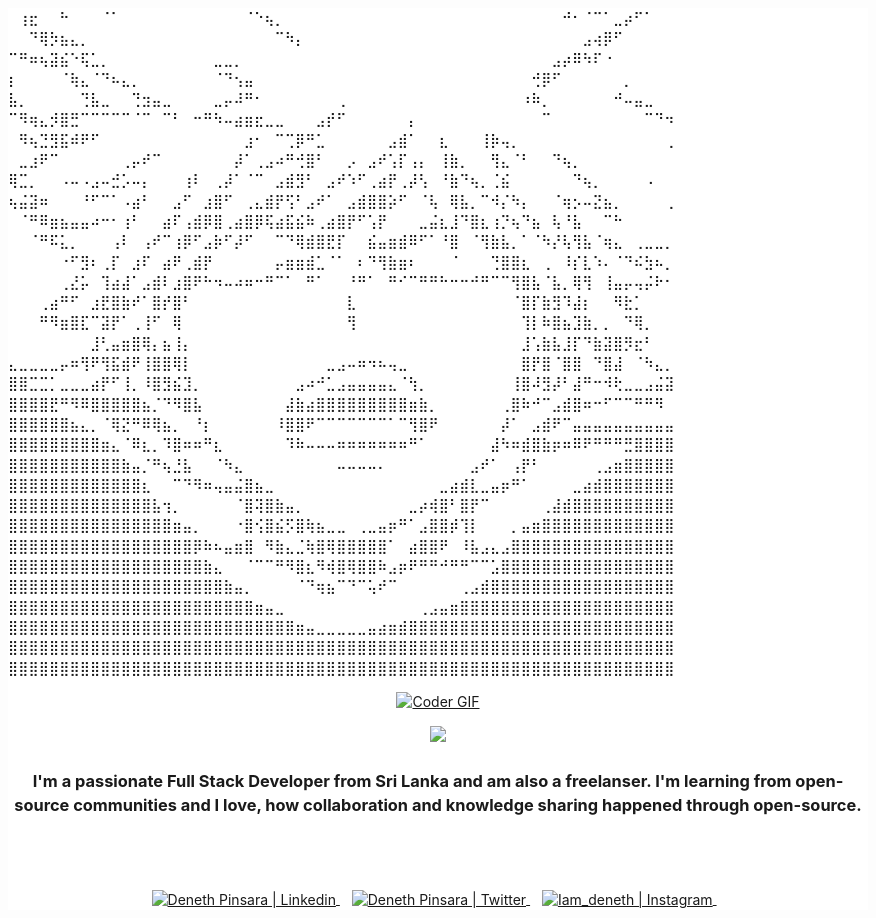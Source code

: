 ⠀⢰⣖⠀⠀⠓⠀⠀⠀⠈⠁⠀⠀⠀⠀⠀⠀⠀⠀⠀⠀⠀⠀⠈⠑⢦⡀⠀⠀⠀⠀⠀⠀⠀⠀⠀⠀⠀⠀⠀⠀⠀⠀⠀⠀⠀⠀⠀⠀⠀⠀⠀⠀⠀⠚⠂⠈⠉⠁⣀⡴⠋⠁⠀⠀
⠀⠀⠙⢿⡳⣦⣄⡀⠀⠀⠀⠀⠀⠀⠀⠀⠀⠀⠀⠀⠀⠀⠀⠀⠀⠀⠉⠳⡄⠀⠀⠀⠀⠀⠀⠀⠀⠀⠀⠀⠀⠀⠀⠀⠀⠀⠀⠀⠀⠀⠀⠀⠀⠀⠀⠀⣠⢴⡿⠋⠀⠀⠀⠀⠀
⠉⠛⠶⢦⣽⣮⠑⢯⣁⡀⠀⠀⠀⠀⠀⠀⠀⠀⠀⠀⣀⣀⡀⠀⠀⠀⠀⠀⠀⠀⠀⠀⠀⠀⠀⠀⠀⠀⠀⠀⠀⠀⠀⠀⠀⠀⠀⠀⠀⠀⠀⠀⠀⣠⡴⠿⠳⠏⠐⠀⠀⠀⠀⠀⠀
⡆⠀⠀⠀⠀⠈⢷⣄⠈⠙⠦⣄⡀⠀⠀⠀⠀⠀⠀⠀⠈⠙⢢⣤⠀⠀⠀⠀⠀⠀⠀⠀⠀⠀⠀⠀⠀⠀⠀⠀⠀⠀⠀⠀⠀⠀⠀⠀⠀⠀⠀⢚⡿⠋⠀⠀⠀⠀⠀⠀⡀⠀⠀⠀⠀
⣧⡀⠀⠀⠀⠀⠀⢙⣧⣀⠀⠀⢙⣲⣤⣀⠀⠀⠀⠀⣀⡤⠼⠛⠂⠀⠀⠀⠀⠀⠀⠀⢀⠀⠀⠀⠀⠀⠀⠀⠀⠀⠀⠀⠀⠀⠀⠀⠀⠀⠰⠷⡀⠀⠀⠀⠀⠀⠀⠚⠤⣤⣀⠀⠀
⠉⠻⢶⣄⡺⣿⣛⠉⠉⠉⠉⠉⠈⠉⠀⠉⠃⠀⠒⠛⠳⠤⣴⣶⣖⣀⣀⠀⠀⠀⣠⡞⠋⠀⠀⠀⠀⠀⠀⡄⠀⠀⠀⠀⠀⠀⠀⠀⠀⠀⠀⠀⠉⠀⠀⠀⠀⠀⠀⠀⠀⠀⠉⠙⠲
⠀⠻⢦⣙⣻⣯⠾⠟⠋⠀⠀⠀⠀⠀⠀⠀⠀⠀⠀⠀⠀⠀⠀⣰⠂⠀⠉⢉⡿⠛⣁⠀⠀⠀⠀⠀⠀⣠⣾⠁⠀⠀⣆⠀⠀⠀⢸⡷⢤⡀⠀⠀⠀⠀⠀⠀⠀⠀⠀⠀⠀⠀⠀⠀⢀
⠀⣀⣰⠟⠉⠀⠀⠀⠀⠀⠀⢀⡤⠞⠉⠀⠀⠀⠀⠀⠀⠀⡼⠁⢀⣠⠴⠛⢚⣿⠃⠀⠀⡠⠀⣠⠞⢡⡏⢠⡄⠀⢸⣷⡀⠀⠀⢻⣄⠈⠃⠀⠀⠙⢦⡀⠀⠀⠀⠀⠀⠀⠀⠀⠀
⢿⣉⡀⠀⠀⠠⠤⠠⣠⠤⣚⡡⠤⡄⠀⠀⠀⢰⠇⠀⢀⡼⠁⠈⠉⠀⣠⣾⣻⠃⠀⣠⠞⠱⠋⢀⣴⡟⢀⡼⢣⠀⠘⣷⠙⢦⡀⢈⣮⠀⠀⠀⠀⠀⠀⠙⢦⡀⠀⠀⠀⠀⠠⠀⠀
⢦⣬⣽⠶⠀⠀⠀⠘⠋⠉⠁⠠⣴⠃⠀⠀⣠⠋⠀⣰⣿⠋⠀⢀⣄⣾⡟⢫⠃⣠⠞⠁⠀⣠⣾⣿⣿⡵⠋⠀⠈⢧⠀⢿⣧⡀⠉⠺⡌⠳⡄⠀⠀⠈⢶⡢⠤⣝⣦⡀⠀⠀⠀⠀⢀
⠀⠈⠛⠿⣶⣦⣤⣤⠴⠒⠂⢰⠃⠀⠀⣴⠏⢠⣾⡿⣿⢀⣴⣿⡿⢯⣴⣯⣮⠷⢀⣴⣿⡟⠋⢡⡟⠀⠀⠀⣀⣬⣆⣸⠙⣿⣆⢰⡙⢦⠙⣦⠀⢧⠘⣧⠀⠀⠉⠓⠀⠀⠀⠀⠀
⠀⠀⠈⠛⠯⣅⡀⠀⠀⠀⢠⠇⠀⢠⠞⠉⢰⡿⠋⣠⡷⠋⡼⠋⠀⠀⠉⠙⢿⣾⣿⣟⡏⠀⠀⣮⣤⣶⣾⠿⠋⠁⠘⣿⠀⠈⢻⣷⣧⡀⠁⠈⠳⡜⢧⢻⣧⠈⢶⣄⠀⢀⣀⣀⡀
⠀⠀⠀⠀⠀⠐⠋⣻⠆⢀⡏⠀⣰⠏⠀⣴⠟⢀⣾⡟⠀⠀⠀⠀⠀⠀⡤⣶⣶⣾⣁⠈⠁⠀⠆⠙⢻⣷⣶⠆⠀⠀⠀⠈⠀⠀⠀⢙⣿⣿⣆⠀⢀⠀⠸⡎⣇⠱⠄⠈⠙⠮⣳⠦⡀
⠀⠀⠀⠀⠀⢀⣜⡥⠀⢹⣴⣼⠁⣠⣾⠇⣰⣿⠟⠓⠲⠤⠴⠶⠒⠛⠉⠁⠀⠛⠁⠀⠀⠘⠛⠁⠀⠛⠊⠉⠛⠛⠓⠒⠒⠚⠛⠉⠉⢻⣿⣧⠈⣧⡀⢿⢻⠀⢸⣤⡤⢤⡬⠗⠂
⠀⠀⠀⢀⣴⠛⠋⠀⣰⣟⣿⣷⠞⠁⣿⡞⣿⠃⠀⠀⠀⠀⠀⠀⠀⠀⠀⠀⠀⠀⠀⠀⠀⣇⠀⠀⠀⠀⠀⠀⠀⠀⠀⠀⠀⠀⠀⠀⠀⠈⣿⡏⣷⣻⠹⣼⡆⠀⠀⠻⣗⡁⠀⠀⠀
⠀⠀⠀⠛⠻⣶⣿⣏⠉⣽⡟⠁⢀⢸⠋⠀⢿⠀⠀⠀⠀⠀⠀⠀⠀⠀⠀⠀⠀⠀⠀⠀⠀⢻⠀⠀⠀⠀⠀⠀⠀⠀⠀⠀⠀⠀⠀⠀⠀⠀⢹⡇⠷⣿⣦⣹⣷⡀⡀⠀⠙⢿⡀⠀⠀
⠀⠀⠀⠀⠀⠀⠀⠀⣸⢃⣤⣶⣿⢿⡄⣦⢸⡄⠀⠀⠀⠀⠀⠀⠀⠀⠀⠀⠀⠀⠀⠀⠀⠀⠀⠀⠀⠀⠀⠀⠀⠀⠀⠀⠀⠀⠀⠀⠀⠀⣸⢡⣷⣧⣸⡏⠙⣷⣽⣿⡻⣖⠃⠀⠀
⣄⣀⣀⣀⣀⡤⠶⢻⠟⢻⣯⣾⠟⢸⣿⣿⢿⡇⠀⠀⠀⠀⠀⠀⠀⠀⠀⠀⠀⠀⠀⣀⣠⠤⠶⠲⠦⢤⣀⠀⠀⠀⠀⠀⠀⠀⠀⠀⠀⠀⣿⡟⣿⠈⣿⣿⠀⠙⣿⣼⠀⠈⠳⣄⡀
⣿⣿⣉⣉⡁⣀⣀⣀⣴⡟⠋⢸⡀⠸⣿⣻⣮⣹⡀⠀⠀⠀⠀⠀⠀⠀⠀⠀⣠⠴⠚⣁⣠⣤⣤⣤⣤⣄⠈⢳⡀⠀⠀⠀⠀⠀⠀⠀⠀⢸⣿⠼⣻⡼⠃⣼⠛⠒⠺⢗⣀⣀⣠⣬⣽
⣿⣿⣿⣿⣟⠛⠻⠿⣿⣿⣿⣿⣿⣦⡈⠙⠻⣿⣧⠀⠀⠀⠀⠀⠀⠀⠀⣼⣷⣴⣿⣿⣿⣿⣿⣿⣿⣿⣿⣶⣷⡀⠀⠀⠀⠀⠀⠀⢀⣿⠷⠚⠉⣠⣾⣿⠶⠒⠋⠉⠉⠛⠛⠻⠀
⣿⣿⣿⣿⣿⣿⣦⣄⡀⠈⢿⣝⠛⠿⢿⣦⡀⠀⠘⡆⠀⠀⠀⠀⠀⠀⠸⣿⣿⠟⠉⠉⠉⠉⠉⠉⠉⠁⠉⢻⣿⠟⠀⠀⠀⠀⠀⠀⡼⠁⠀⣠⣾⠟⠉⣤⣤⣤⣤⣤⣤⣤⣤⣤⣤
⣿⣿⣿⣿⣿⣿⣿⣿⣿⣶⣄⠈⠿⣆⡀⠹⣿⠶⠶⠛⣆⠀⠀⠀⠀⠀⠀⠹⠷⠤⠤⠤⠶⠶⠶⠶⠶⠶⠶⠛⠁⠀⠀⠀⠀⠀⠀⣼⠳⠶⣾⣿⣷⡶⠶⠿⠟⠛⠛⠛⣛⣿⣿⣿⣿
⣿⣿⣿⣿⣿⣿⣿⣿⣿⣿⣿⣷⣤⡈⠛⢦⣘⣧⠀⠀⠈⠳⣄⠀⠀⠀⠀⠀⠀⠀⠀⠀⠤⠤⠤⠤⠄⠀⠀⠀⠀⠀⠀⠀⠀⣠⠞⠁⠀⢠⡟⠃⠀⠀⠀⠀⠀⢀⣠⣶⣿⣿⣿⣿⣿
⣿⣿⣿⣿⣿⣿⣿⣿⣿⣿⣿⣿⣿⣆⠀⠀⠉⠙⠻⠶⢤⣤⣬⣿⣦⣀⠀⠀⠀⠀⠀⠀⠀⠀⠀⠀⠀⠀⠀⠀⠀⠀⣀⣴⣾⣇⣀⣤⡶⠛⠁⠀⠀⠀⠀⣀⣴⣾⣿⣿⣿⣿⣿⣿⣿
⣿⣿⣿⣿⣿⣿⣿⣿⣿⣿⣿⣿⣿⣿⣧⢲⡀⠀⠀⠀⠀⠀⠈⣿⢽⣿⣷⣤⡀⠀⠀⠀⠀⠀⠀⠀⠀⠀⠀⣀⡴⢾⣿⠃⣿⡟⠉⠀⠀⠀⠀⠀⢀⣼⣾⣿⣿⣿⣿⣿⣿⣿⣿⣿⣿
⣿⣿⣿⣿⣿⣿⣿⣿⣿⣿⣿⣿⣿⣿⣿⣿⣶⣤⡀⠀⠀⠀⠐⣿⢪⣿⣮⡫⣿⢷⣦⣀⣀⠀⢀⣀⣤⡶⠛⠁⣠⣿⣿⡾⢹⡇⠀⠀⠀⡀⣤⣶⣿⣿⣿⣿⣿⣿⣿⣿⣿⣿⣿⣿⣿
⣿⣿⣿⣿⣿⣿⣿⣿⣿⣿⣿⣿⣿⣿⣿⣿⣿⣿⡿⠷⠦⣤⣶⣿⠀⠻⣷⣄⣈⢷⣿⢿⣿⣿⣿⣿⣿⠁⠀⣴⣿⣿⠟⠀⠸⣧⣠⣄⣠⣿⣿⣿⣿⣿⣿⣿⣿⣿⣿⣿⣿⣿⣿⣿⣿
⣿⣿⣿⣿⣿⣿⣿⣿⣿⣿⣿⣿⣿⣿⣿⣿⣿⣿⣿⣷⣄⠀⠀⠈⠉⠉⠛⠻⣿⣆⠻⢾⣿⢿⣿⣿⠷⣠⡶⠟⠛⠛⠚⠛⠛⠉⠉⣡⣿⣿⣿⣿⣿⣿⣿⣿⣿⣿⣿⣿⣿⣿⣿⣿⣿
⣿⣿⣿⣿⣿⣿⣿⣿⣿⣿⣿⣿⣿⣿⣿⣿⣿⣿⣿⣿⣿⣷⣤⡀⠀⠀⠀⠀⠈⠙⢶⣦⠉⠙⠉⢥⠞⠉⠀⠀⠀⠀⠀⠀⢀⣠⣾⣿⣿⣿⣿⣿⣿⣿⣿⣿⣿⣿⣿⣿⣿⣿⣿⣿⣿
⣿⣿⣿⣿⣿⣿⣿⣿⣿⣿⣿⣿⣿⣿⣿⣿⣿⣿⣿⣿⣿⣿⣿⣿⣶⣤⣀⠀⠀⠀⠀⠀⠀⠀⠀⠀⠀⠀⠀⠀⢀⣠⣤⣶⣿⣿⣿⣿⣿⣿⣿⣿⣿⣿⣿⣿⣿⣿⣿⣿⣿⣿⣿⣿⣿
⣿⣿⣿⣿⣿⣿⣿⣿⣿⣿⣿⣿⣿⣿⣿⣿⣿⣿⣿⣿⣿⣿⣿⣿⣿⣿⣿⣿⣶⣤⣀⣀⣀⣀⣀⣤⣴⣶⣾⣿⣿⣿⣿⣿⣿⣿⣿⣿⣿⣿⣿⣿⣿⣿⣿⣿⣿⣿⣿⣿⣿⣿⣿⣿⣿
⣿⣿⣿⣿⣿⣿⣿⣿⣿⣿⣿⣿⣿⣿⣿⣿⣿⣿⣿⣿⣿⣿⣿⣿⣿⣿⣿⣿⣿⣿⣿⣿⣿⣿⣿⣿⣿⣿⣿⣿⣿⣿⣿⣿⣿⣿⣿⣿⣿⣿⣿⣿⣿⣿⣿⣿⣿⣿⣿⣿⣿⣿⣿⣿⣿
⣿⣿⣿⣿⣿⣿⣿⣿⣿⣿⣿⣿⣿⣿⣿⣿⣿⣿⣿⣿⣿⣿⣿⣿⣿⣿⣿⣿⣿⣿⣿⣿⣿⣿⣿⣿⣿⣿⣿⣿⣿⣿⣿⣿⣿⣿⣿⣿⣿⣿⣿⣿⣿⣿⣿⣿⣿⣿⣿⣿⣿⣿⣿⣿⣿<p align="center">
 <a href="https://github.com/IT21158186">
   <img alt="Coder GIF" height="250" width="350" src="https://thumbs.gfycat.com/EvilNextDevilfish-small.gif" autoplay>
 </a>
</p>

<p align="center" width="100%">
  <a href="https://github.com/DenverCoder1/readme-typing-svg" width="100%"><img src="https://readme-typing-svg.herokuapp.com/?lines=Hello%20There!;I'm%20Deneth%20Pinsara;Full%20Stack%20Developer;Community%20Lead;Open-Source%20Enthusiast;SLIIT%20Undergraduate%20👨‍🎓;Job%20Seeker&font=Fira%20Code&center=true&width=440&height=45&color=#a930ff&vCenter=true&size=28" width="100%"></a>
</p>

<h3 align="center">I'm a passionate Full Stack Developer from Sri Lanka and am also a freelanser. I'm learning from open-source communities and I love, how collaboration and knowledge sharing happened through open-source.</h3>

<br/>
<br/>


<p align="center">
<a href="https://www.linkedin.com/in/deneth-pinsara-6a765221b/" target="_blank">
  <img align="center" alt="Deneth Pinsara | Linkedin" width="24px" src="https://img.icons8.com/fluent/48/000000/linkedin.png" />
</a> &nbsp;&nbsp;
<a href="https://twitter.com/DenethOfficial" target="_blank">
  <img align="center" alt="Deneth Pinsara | Twitter" width="26px" src="https://img.icons8.com/fluent/48/000000/twitter.png" />
</a> &nbsp;&nbsp;
<a href="https://www.instagram.com/iam_deneth/" target="_blank">
  <img align="center" alt="Iam_deneth | Instagram" width="24px" src="https://img.icons8.com/fluent/48/000000/instagram-new.png" />
</a> &nbsp;&nbsp;
<p>
  